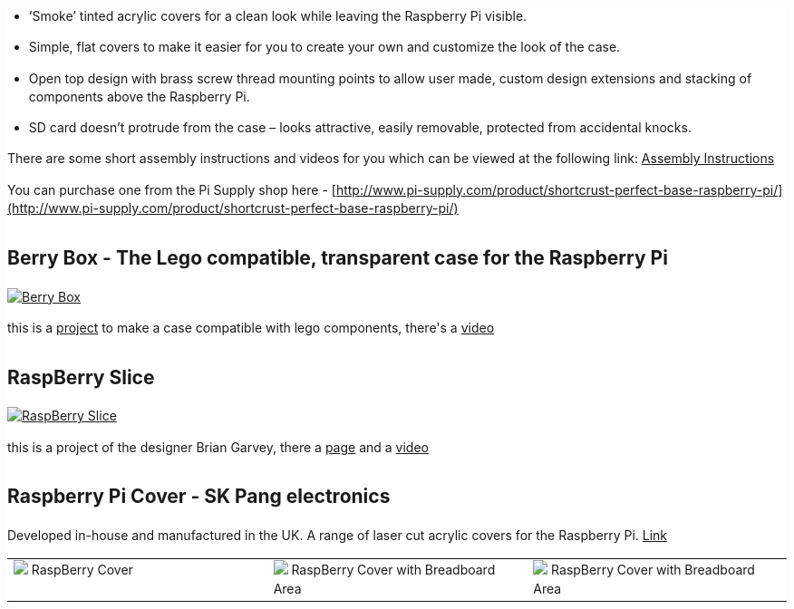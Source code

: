 - ‘Smoke’ tinted acrylic covers for a clean look while leaving the
Raspberry Pi visible.

- Simple, flat covers to make it easier for you to create your own and
customize the look of the case.

- Open top design with brass screw thread mounting points to allow user
made, custom design extensions and stacking of components above the
Raspberry Pi.

- SD card doesn’t protrude from the case – looks attractive, easily
removable, protected from accidental knocks.

There are some short assembly instructions and videos for you which can
be viewed at the following link: [Assembly
Instructions](http://www.pi-supply.com/short-crust-case-assembly-instructions/)

You can purchase one from the Pi Supply shop here -
[http://www.pi-supply.com/product/shortcrust-perfect-base-raspberry-pi/](http://www.pi-supply.com/product/shortcrust-perfect-base-raspberry-pi/)

## Berry Box - The Lego compatible, transparent case for the Raspberry Pi

[![Berry
Box](http://eLinux.org/images/thumb/4/4d/Berry_box_case.png/200px-Berry_box_case.png)](http://eLinux.org/File:Berry_box_case.png "Berry Box")

this is a [project](http://www.wefund.com/project/berry-box) to make a
case compatible with lego components, there's a
[video](http://www.youtube.com/watch?v=CvuWAJ1Dn_o)

## RaspBerry Slice

[![RaspBerry
Slice](http://eLinux.org/images/thumb/0/0c/RaspBerry_Slice.jpg/200px-RaspBerry_Slice.jpg)](http://eLinux.org/File:RaspBerry_Slice.jpg "RaspBerry Slice")

this is a project of the designer Brian Garvey, there a
[page](http://www.indiegogo.com/projects/90582?c=home) and a
[video](http://www.youtube.com/watch?v=u6WcazMu8OQ)



## Raspberry Pi Cover - SK Pang electronics

Developed in-house and manufactured in the UK. A range of laser cut
acrylic covers for the Raspberry Pi.
[Link](http://www.skpang.co.uk/catalog/raspberry-pi-c-240.html)

<table>
<col width="33%" />
<col width="33%" />
<col width="33%" />
<tbody>
<tr class="odd">
<td align="left"><a href="http://elinux.org/File:Pi-cover-clr.jpg"><img src="http://elinux.org/images/thumb/6/61/Pi-cover-clr.jpg/200px-Pi-cover-clr.jpg" /></a>
<a href="http://elinux.org/File:Pi-cover-clr.jpg" title="Enlarge"></a>
RaspBerry Cover</td>
<td align="left"><a href="http://elinux.org/File:Pi_bboard.jpg"><img src="http://elinux.org/images/thumb/b/b3/Pi_bboard.jpg/200px-Pi_bboard.jpg" /></a>
<a href="http://elinux.org/File:Pi_bboard.jpg" title="Enlarge"></a>
RaspBerry Cover with Breadboard Area</td>
<td align="left"><a href="http://elinux.org/File:Pi_dev_kit.jpg"><img src="http://elinux.org/images/thumb/e/e1/Pi_dev_kit.jpg/200px-Pi_dev_kit.jpg" /></a>
<a href="http://elinux.org/File:Pi_dev_kit.jpg" title="Enlarge"></a>
RaspBerry Cover with Breadboard Area</td>
</tr>